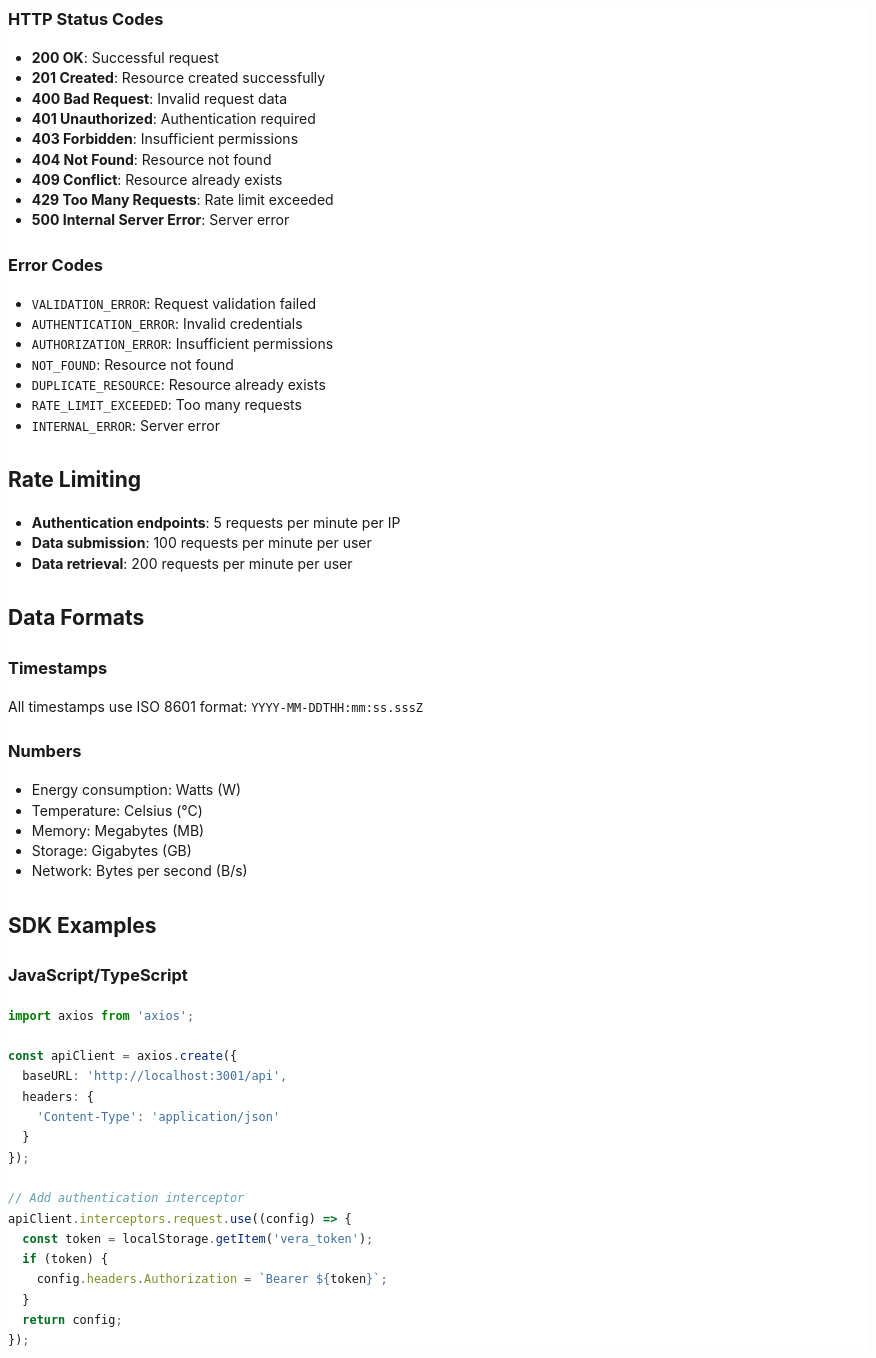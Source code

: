 ### HTTP Status Codes

- **200 OK**: Successful request
- **201 Created**: Resource created successfully
- **400 Bad Request**: Invalid request data
- **401 Unauthorized**: Authentication required
- **403 Forbidden**: Insufficient permissions
- **404 Not Found**: Resource not found
- **409 Conflict**: Resource already exists
- **429 Too Many Requests**: Rate limit exceeded
- **500 Internal Server Error**: Server error

### Error Codes

- `VALIDATION_ERROR`: Request validation failed
- `AUTHENTICATION_ERROR`: Invalid credentials
- `AUTHORIZATION_ERROR`: Insufficient permissions
- `NOT_FOUND`: Resource not found
- `DUPLICATE_RESOURCE`: Resource already exists
- `RATE_LIMIT_EXCEEDED`: Too many requests
- `INTERNAL_ERROR`: Server error

## Rate Limiting

- **Authentication endpoints**: 5 requests per minute per IP
- **Data submission**: 100 requests per minute per user
- **Data retrieval**: 200 requests per minute per user

## Data Formats

### Timestamps
All timestamps use ISO 8601 format: `YYYY-MM-DDTHH:mm:ss.sssZ`

### Numbers
- Energy consumption: Watts (W)
- Temperature: Celsius (°C)
- Memory: Megabytes (MB)
- Storage: Gigabytes (GB)
- Network: Bytes per second (B/s)

## SDK Examples

### JavaScript/TypeScript

```typescript
import axios from 'axios';

const apiClient = axios.create({
  baseURL: 'http://localhost:3001/api',
  headers: {
    'Content-Type': 'application/json'
  }
});

// Add authentication interceptor
apiClient.interceptors.request.use((config) => {
  const token = localStorage.getItem('vera_token');
  if (token) {
    config.headers.Authorization = `Bearer ${token}`;
  }
  return config;
});
```